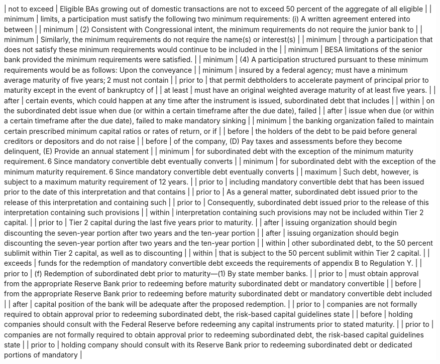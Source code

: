 | not to exceed | Eligible BAs growing out of domestic transactions are  not to exceed 50 percent of the aggregate of all eligible                           |
| minimum       | limits, a participation must satisfy the following two minimum requirements: (i) A written agreement entered into between                  |
| minimum       | (2) Consistent with Congressional intent, the  minimum requirements do not require the junior bank to                                      |
| minimum       | Similarly, the  minimum requirements do not require the name(s) or interest(s)                                                             |
| minimum       | through a participation that does not satisfy these minimum requirements would continue to be included in the                              |
| minimum       | BESA limitations of the senior bank provided the minimum  requirements were satisfied.                                                     |
| minimum       | (4) A participation structured pursuant to these  minimum requirements would be as follows: Upon the conveyance                            |
| minimum       | insured by a federal agency; must have a minimum average maturity of five years;&#8201;2 must not contain                                  |
| prior to      | that permit debtholders to accelerate payment of principal prior to maturity except in the event of bankruptcy of                          |
| at least      | must have an original weighted average maturity of at least  five years.                                                                   |
| after         | certain events, which could happen at any time after the instrument is issued, subordinated debt that includes                             |
| within        | on the subordinated debt issue when due (or within a certain timeframe after the due date), failed                                         |
| after         | issue when due (or within a certain timeframe after the due date), failed to make mandatory sinking                                        |
| minimum       | the banking organization failed to maintain certain prescribed minimum capital ratios or rates of return, or if                            |
| before        | the holders of the debt to be paid before general creditors or depositors and do not raise                                                 |
| before        | of the company, (D) Pay taxes and assessments before they become delinquent, (E) Provide an annual statement                               |
| minimum       | for subordinated debt with the exception of the minimum maturity requirement.&#8201;6 Since mandatory convertible debt eventually converts |
| minimum       | for subordinated debt with the exception of the minimum maturity requirement.&#8201;6 Since mandatory convertible debt eventually converts |
| maximum       | Such debt, however, is subject to a  maximum  maturity requirement of 12 years.                                                            |
| prior to      | including mandatory convertible debt that has been issued prior to the date of this interpretation and that contains                       |
| prior to      | As a general matter, subordinated debt issued  prior to the release of this interpretation and containing such                             |
| prior to      | Consequently, subordinated debt issued  prior to the release of this interpretation containing such provisions                             |
| within        | interpretation containing such provisions may not be included within  Tier 2 capital.                                                      |
| prior to      | Tier 2 capital during the last five years prior to  maturity.                                                                              |
| after         | issuing organization should begin discounting the seven-year portion after  two years and the ten-year portion                             |
| after         | issuing organization should begin discounting the seven-year portion after  two years and the ten-year portion                             |
| within        | other subordinated debt, to the 50 percent sublimit within Tier 2 capital, as well as to discounting                                       |
| within        | that is subject to the 50 percent sublimit within  Tier 2 capital.                                                                         |
| exceeds       | funds for the redemption of mandatory convertible debt exceeds  the requirements of appendix B to Regulation Y.                            |
| prior to      | (f) Redemption of subordinated debt  prior to  maturity&#8212;(1) By state member banks.                                                   |
| prior to      | must obtain approval from the appropriate Reserve Bank prior to redeeming before maturity subordinated debt or mandatory convertible       |
| before        | from the appropriate Reserve Bank prior to redeeming before maturity subordinated debt or mandatory convertible debt included              |
| after         | capital position of the bank will be adequate after  the proposed redemption.                                                              |
| prior to      | companies are not formally required to obtain approval prior to redeeming subordinated debt, the risk-based capital guidelines state       |
| before        | holding companies should consult with the Federal Reserve before  redeeming any capital instruments prior to stated maturity.              |
| prior to      | companies are not formally required to obtain approval prior to redeeming subordinated debt, the risk-based capital guidelines state       |
| prior to      | holding company should consult with its Reserve Bank prior to redeeming subordinated debt or dedicated portions of mandatory               |